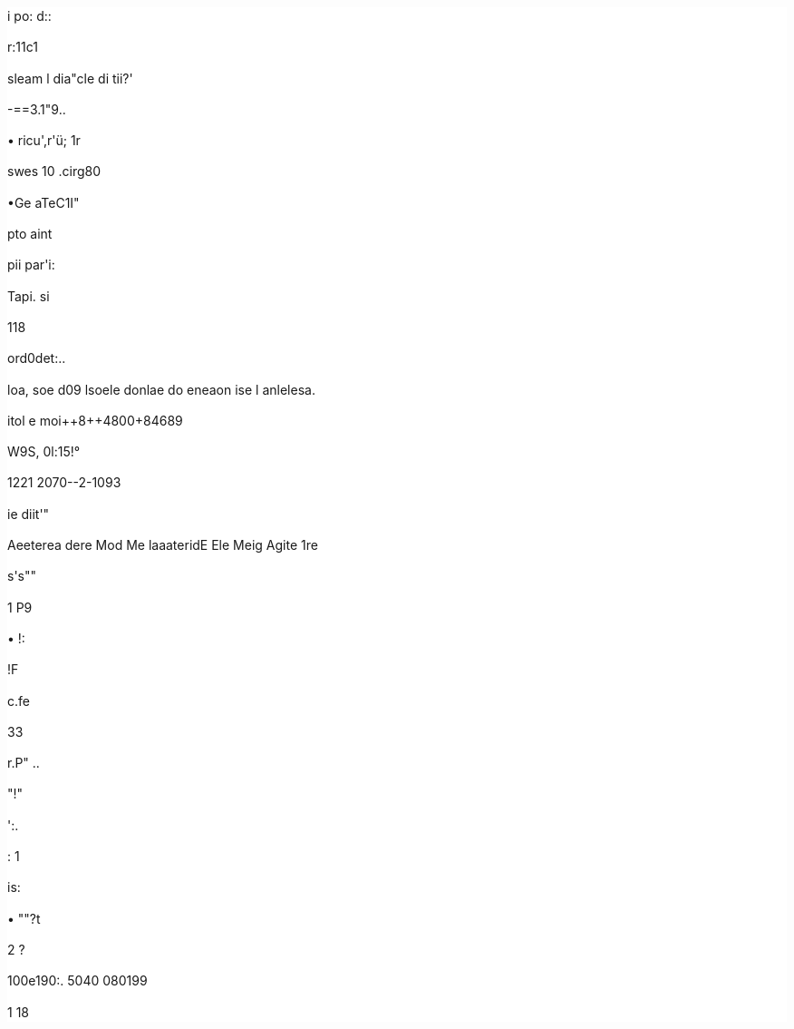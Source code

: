 i po: d::

r:11c1

sleam l dia"cle di tii?'

-==3.1"9..

• ricu',r'ü; 1r

swes 10 .cirg80

•Ge aTeC1I"

pto aint

pii par'i:

Tapi. si

118

ord0det:..

loa, soe d09 lsoele donlae do eneaon ise l anlelesa.

itol e moi++8++4800+84689

W9S, 0l:15!°

1221 2070--2-1093

ie diit'"

Aeeterea dere Mod Me laaateridE Ele Meig Agite 1re

s's""

1 P9

• !:

!F

c.fe

33

r.P" ..

"!"

':.

: 1

is:

• ""?t

2 ?

100e190:. 5040 080199

1 18
